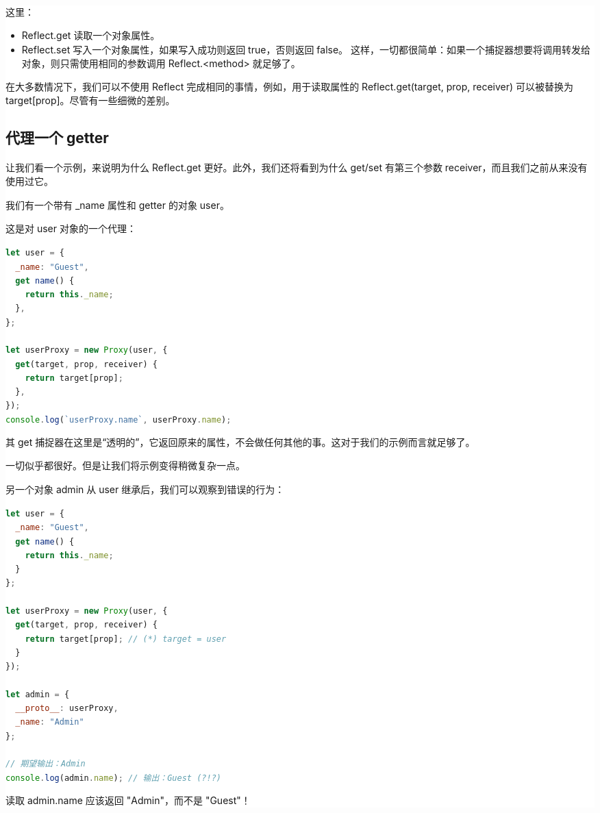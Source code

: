 这里：

* Reflect.get 读取一个对象属性。
* Reflect.set 写入一个对象属性，如果写入成功则返回 true，否则返回 false。
这样，一切都很简单：如果一个捕捉器想要将调用转发给对象，则只需使用相同的参数调用 Reflect.\<method\> 就足够了。

在大多数情况下，我们可以不使用 Reflect 完成相同的事情，例如，用于读取属性的 Reflect.get(target, prop, receiver) 可以被替换为 target[prop]。尽管有一些细微的差别。

## 代理一个 getter

让我们看一个示例，来说明为什么 Reflect.get 更好。此外，我们还将看到为什么 get/set 有第三个参数 receiver，而且我们之前从来没有使用过它。

我们有一个带有 _name 属性和 getter 的对象 user。

这是对 user 对象的一个代理：
```javascript
let user = {
  _name: "Guest",
  get name() {
    return this._name;
  },
};

let userProxy = new Proxy(user, {
  get(target, prop, receiver) {
    return target[prop];
  },
});
console.log(`userProxy.name`, userProxy.name);

```

其 get 捕捉器在这里是“透明的”，它返回原来的属性，不会做任何其他的事。这对于我们的示例而言就足够了。

一切似乎都很好。但是让我们将示例变得稍微复杂一点。

另一个对象 admin 从 user 继承后，我们可以观察到错误的行为：
```javascript
let user = {
  _name: "Guest",
  get name() {
    return this._name;
  }
};

let userProxy = new Proxy(user, {
  get(target, prop, receiver) {
    return target[prop]; // (*) target = user
  }
});

let admin = {
  __proto__: userProxy,
  _name: "Admin"
};

// 期望输出：Admin
console.log(admin.name); // 输出：Guest (?!?)
```
读取 admin.name 应该返回 "Admin"，而不是 "Guest"！
